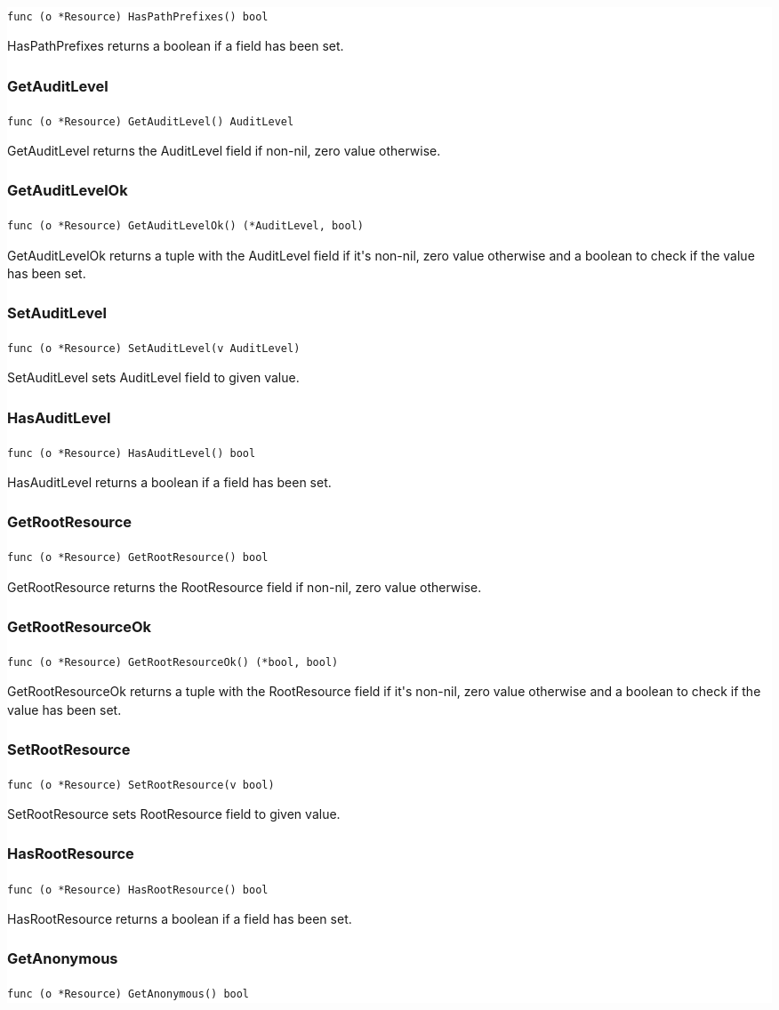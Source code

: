 `func (o *Resource) HasPathPrefixes() bool`

HasPathPrefixes returns a boolean if a field has been set.

### GetAuditLevel

`func (o *Resource) GetAuditLevel() AuditLevel`

GetAuditLevel returns the AuditLevel field if non-nil, zero value otherwise.

### GetAuditLevelOk

`func (o *Resource) GetAuditLevelOk() (*AuditLevel, bool)`

GetAuditLevelOk returns a tuple with the AuditLevel field if it's non-nil, zero value otherwise
and a boolean to check if the value has been set.

### SetAuditLevel

`func (o *Resource) SetAuditLevel(v AuditLevel)`

SetAuditLevel sets AuditLevel field to given value.

### HasAuditLevel

`func (o *Resource) HasAuditLevel() bool`

HasAuditLevel returns a boolean if a field has been set.

### GetRootResource

`func (o *Resource) GetRootResource() bool`

GetRootResource returns the RootResource field if non-nil, zero value otherwise.

### GetRootResourceOk

`func (o *Resource) GetRootResourceOk() (*bool, bool)`

GetRootResourceOk returns a tuple with the RootResource field if it's non-nil, zero value otherwise
and a boolean to check if the value has been set.

### SetRootResource

`func (o *Resource) SetRootResource(v bool)`

SetRootResource sets RootResource field to given value.

### HasRootResource

`func (o *Resource) HasRootResource() bool`

HasRootResource returns a boolean if a field has been set.

### GetAnonymous

`func (o *Resource) GetAnonymous() bool`
